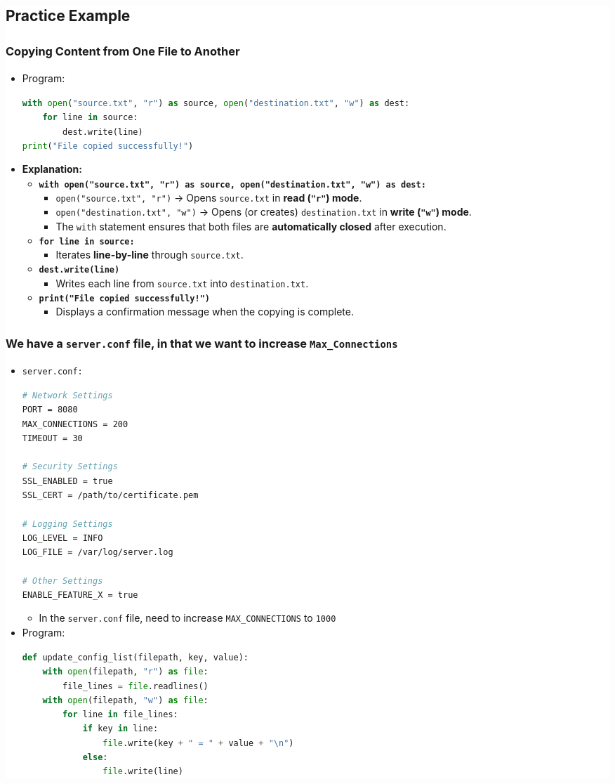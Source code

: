 ## Practice Example
### Copying Content from One File to Another
* Program:
    ```python
    with open("source.txt", "r") as source, open("destination.txt", "w") as dest:
        for line in source:
            dest.write(line)
    print("File copied successfully!")
    ```
* **Explanation:**
  * **`with open("source.txt", "r") as source, open("destination.txt", "w") as dest:`**
    * `open("source.txt", "r")` → Opens `source.txt` in **read (`"r"`) mode**.
    * `open("destination.txt", "w")` → Opens (or creates) `destination.txt` in **write (`"w"`) mode**.
    * The `with` statement ensures that both files are **automatically closed** after execution.
  * **`for line in source:`**
    * Iterates **line-by-line** through `source.txt`.
  * **`dest.write(line)`**
    * Writes each line from `source.txt` into `destination.txt`.
  * **`print("File copied successfully!")`**
    * Displays a confirmation message when the copying is complete.
### We have a `server.conf` file, in that we want to increase `Max_Connections`
* `server.conf:`
    ```bash
    # Network Settings
    PORT = 8080
    MAX_CONNECTIONS = 200
    TIMEOUT = 30

    # Security Settings
    SSL_ENABLED = true
    SSL_CERT = /path/to/certificate.pem

    # Logging Settings
    LOG_LEVEL = INFO
    LOG_FILE = /var/log/server.log

    # Other Settings
    ENABLE_FEATURE_X = true
    ```
    * In the `server.conf` file, need to increase `MAX_CONNECTIONS` to `1000`
* Program:
    ```python
    def update_config_list(filepath, key, value):
        with open(filepath, "r") as file:
            file_lines = file.readlines()
        with open(filepath, "w") as file:
            for line in file_lines:
                if key in line:
                    file.write(key + " = " + value + "\n")
                else:
                    file.write(line)
